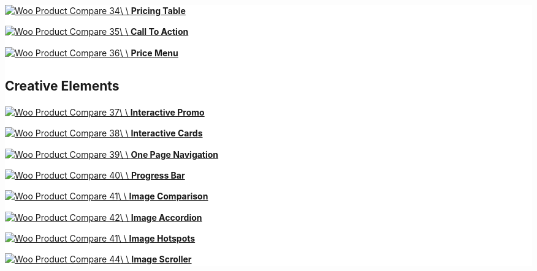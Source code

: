 [![Woo Product Compare 34](https://essential-addons.com/wp-content/uploads/2020/04/pricing-table.svg)\\
\\
**Pricing Table**](https://essential-addons.com/elementor/pricing-table/)

[![Woo Product Compare 35](https://essential-addons.com/wp-content/uploads/2020/04/call-to-action.svg)\\
\\
**Call To Action**](https://essential-addons.com/elementor/call-to-action/)

[![Woo Product Compare 36](https://essential-addons.com/wp-content/uploads/2020/04/price-menu.svg)\\
\\
**Price Menu**](https://essential-addons.com/elementor/price-menu/)

## Creative Elements

[![Woo Product Compare 37](https://essential-addons.com/wp-content/uploads/2020/04/interactive-promo-1.svg)\\
\\
**Interactive Promo**](https://essential-addons.com/elementor/interactive-promo/)

[![Woo Product Compare 38](https://essential-addons.com/wp-content/uploads/2020/04/interactive-cards.svg)\\
\\
**Interactive Cards**](https://essential-addons.com/elementor/interactive-cards/)

[![Woo Product Compare 39](https://essential-addons.com/wp-content/uploads/2020/04/one-page-navigaton.svg)\\
\\
**One Page Navigation**](https://essential-addons.com/elementor/one-page-nav/)

[![Woo Product Compare 40](https://essential-addons.com/wp-content/uploads/2020/04/progress-bar.svg)\\
\\
**Progress Bar**](https://essential-addons.com/elementor/progress-bar/)

[![Woo Product Compare 41](https://essential-addons.com/wp-content/uploads/2020/04/image-comparison.svg)\\
\\
**Image Comparison**](https://essential-addons.com/elementor/image-comparison/)

[![Woo Product Compare 42](https://essential-addons.com/wp-content/uploads/2020/04/image-accrodion.svg)\\
\\
**Image Accordion**](https://essential-addons.com/elementor/image-accordion/)

[![Woo Product Compare 41](https://essential-addons.com/wp-content/uploads/2020/04/image-comparison.svg)\\
\\
**Image Hotspots**](https://essential-addons.com/elementor/image-hotspots/)

[![Woo Product Compare 44](https://essential-addons.com/wp-content/uploads/2020/04/image-scroller.svg)\\
\\
**Image Scroller**](https://essential-addons.com/elementor/image-scroller/)
